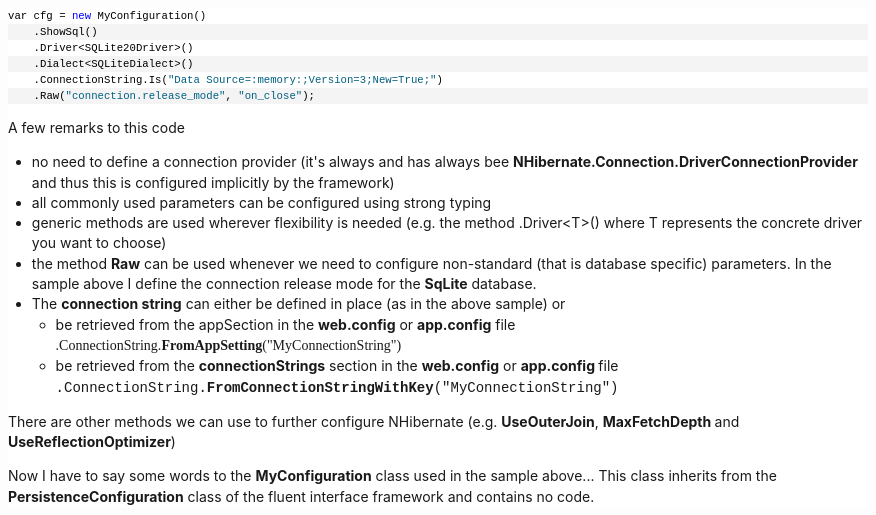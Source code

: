 <div style="padding-right: 0px; padding-left: 0px; font-size: 8pt; padding-bottom: 0px; overflow: visible; width: 100%; color: black; border-top-style: none; line-height: 12pt; padding-top: 0px; font-family: consolas, 'Courier New', courier, monospace; border-right-style: none; border-left-style: none; background-color: #f4f4f4; border-bottom-style: none"><pre style="padding-right: 0px; padding-left: 0px; font-size: 8pt; padding-bottom: 0px; margin: 0em; overflow: visible; width: 100%; color: black; border-top-style: none; line-height: 12pt; padding-top: 0px; font-family: consolas, 'Courier New', courier, monospace; border-right-style: none; border-left-style: none; background-color: white; border-bottom-style: none">var cfg = <span style="color: #0000ff">new</span> MyConfiguration()</pre><pre style="padding-right: 0px; padding-left: 0px; font-size: 8pt; padding-bottom: 0px; margin: 0em; overflow: visible; width: 100%; color: black; border-top-style: none; line-height: 12pt; padding-top: 0px; font-family: consolas, 'Courier New', courier, monospace; border-right-style: none; border-left-style: none; background-color: #f4f4f4; border-bottom-style: none">    .ShowSql()</pre><pre style="padding-right: 0px; padding-left: 0px; font-size: 8pt; padding-bottom: 0px; margin: 0em; overflow: visible; width: 100%; color: black; border-top-style: none; line-height: 12pt; padding-top: 0px; font-family: consolas, 'Courier New', courier, monospace; border-right-style: none; border-left-style: none; background-color: white; border-bottom-style: none">    .Driver&lt;SQLite20Driver&gt;()</pre><pre style="padding-right: 0px; padding-left: 0px; font-size: 8pt; padding-bottom: 0px; margin: 0em; overflow: visible; width: 100%; color: black; border-top-style: none; line-height: 12pt; padding-top: 0px; font-family: consolas, 'Courier New', courier, monospace; border-right-style: none; border-left-style: none; background-color: #f4f4f4; border-bottom-style: none">    .Dialect&lt;SQLiteDialect&gt;()</pre><pre style="padding-right: 0px; padding-left: 0px; font-size: 8pt; padding-bottom: 0px; margin: 0em; overflow: visible; width: 100%; color: black; border-top-style: none; line-height: 12pt; padding-top: 0px; font-family: consolas, 'Courier New', courier, monospace; border-right-style: none; border-left-style: none; background-color: white; border-bottom-style: none">    .ConnectionString.Is(<span style="color: #006080">"Data Source=:memory:;Version=3;New=True;"</span>)</pre><pre style="padding-right: 0px; padding-left: 0px; font-size: 8pt; padding-bottom: 0px; margin: 0em; overflow: visible; width: 100%; color: black; border-top-style: none; line-height: 12pt; padding-top: 0px; font-family: consolas, 'Courier New', courier, monospace; border-right-style: none; border-left-style: none; background-color: #f4f4f4; border-bottom-style: none">    .Raw(<span style="color: #006080">"connection.release_mode"</span>, <span style="color: #006080">"on_close"</span>);</pre></div></div>
<p>A few remarks to this code</p>
<ul>
<li>no need to define a connection provider (it's always and has always bee <strong>NHibernate.Connection.DriverConnectionProvider</strong> and thus this is configured implicitly by the framework) 
<li>all commonly used parameters can be configured using strong typing 
<li>generic methods are used wherever flexibility is needed (e.g. the method .Driver&lt;T&gt;() where T represents the concrete driver you want to choose) 
<li>the method <strong>Raw</strong> can be used whenever we need to configure non-standard (that is database specific) parameters. In the sample above I define the connection release mode for the <strong>SqLite</strong> database. 
<li>The <strong>connection string</strong> can either be defined in place (as in the above sample) or 
<ul>
<li>be retrieved from the appSection in the <strong>web.config</strong> or <strong>app.config</strong> file <br><font face="courier ne">.ConnectionString.<strong>FromAppSetting</strong>("MyConnectionString")</font> 
<li>be retrieved from the <strong>connectionStrings</strong> section in the <strong>web.config</strong> or <strong>app.config </strong>file <br><font face="Courier New">.ConnectionString.<strong>FromConnectionStringWithKey</strong>("MyConnectionString")</font> </li></ul></li></ul>
<p>There are other methods we can use to further configure NHibernate (e.g. <strong>UseOuterJoin</strong>, <strong>MaxFetchDepth </strong>and <strong>UseReflectionOptimizer</strong>)</p>
<p>Now I have to say some words to the <strong>MyConfiguration</strong> class used in the sample above... This class inherits from the <strong>PersistenceConfiguration</strong> class of the fluent interface framework and contains no code.</p>
<div>